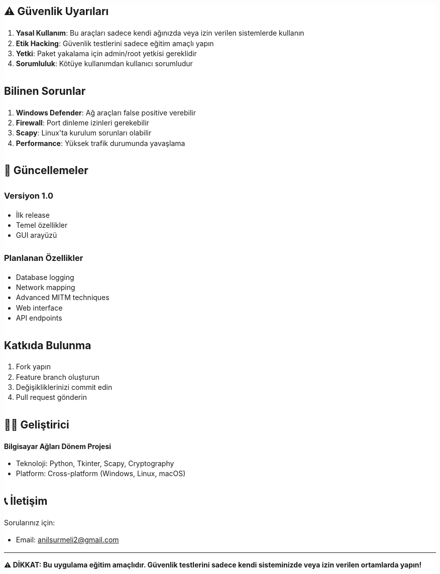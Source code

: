 ## ⚠️ Güvenlik Uyarıları

1. **Yasal Kullanım**: Bu araçları sadece kendi ağınızda veya izin verilen sistemlerde kullanın
2. **Etik Hacking**: Güvenlik testlerini sadece eğitim amaçlı yapın
3. **Yetki**: Paket yakalama için admin/root yetkisi gereklidir
4. **Sorumluluk**: Kötüye kullanımdan kullanıcı sorumludur

##  Bilinen Sorunlar

1. **Windows Defender**: Ağ araçları false positive verebilir
2. **Firewall**: Port dinleme izinleri gerekebilir
3. **Scapy**: Linux'ta kurulum sorunları olabilir
4. **Performance**: Yüksek trafik durumunda yavaşlama

## 🔄 Güncellemeler

### Versiyon 1.0
- İlk release
- Temel özellikler
- GUI arayüzü

### Planlanan Özellikler
- Database logging
- Network mapping
- Advanced MITM techniques
- Web interface
- API endpoints

##  Katkıda Bulunma

1. Fork yapın
2. Feature branch oluşturun
3. Değişikliklerinizi commit edin
4. Pull request gönderin

## 👨‍💻 Geliştirici

**Bilgisayar Ağları Dönem Projesi**
- Teknoloji: Python, Tkinter, Scapy, Cryptography
- Platform: Cross-platform (Windows, Linux, macOS)

## 📞 İletişim

Sorularınız için:
- Email: anilsurmeli2@gmail.com


---

**⚠️ DİKKAT: Bu uygulama eğitim amaçlıdır. Güvenlik testlerini sadece kendi sisteminizde veya izin verilen ortamlarda yapın!** 
